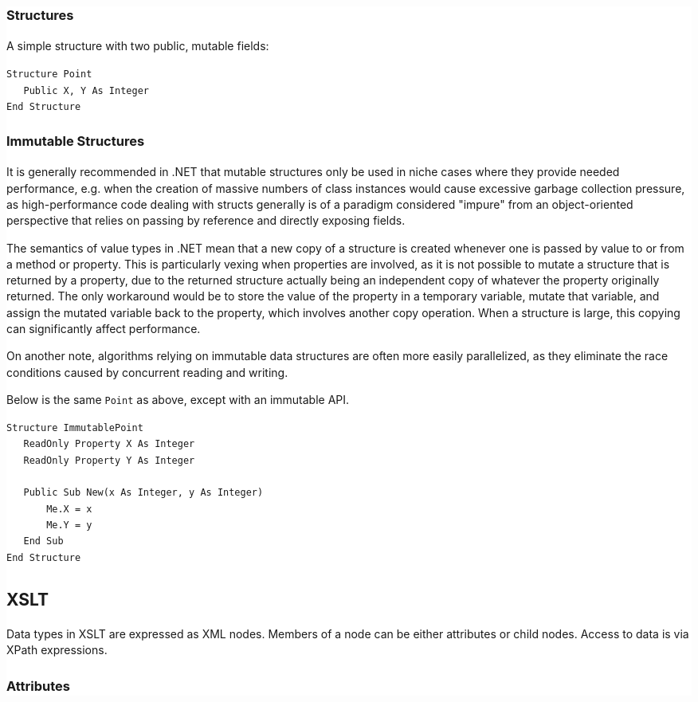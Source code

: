 

###  Structures


A simple structure with two public, mutable fields:

```vbnet
Structure Point
   Public X, Y As Integer
End Structure
```



###  Immutable Structures


It is generally recommended in .NET that mutable structures only be used in niche cases where they provide needed performance, e.g. when the creation of massive numbers of class instances would cause excessive garbage collection pressure, as high-performance code dealing with structs generally is of a paradigm considered "impure" from an object-oriented perspective that relies on passing by reference and directly exposing fields.

The semantics of value types in .NET mean that a new copy of a structure is created whenever one is passed by value to or from a method or property. This is particularly vexing when properties are involved, as it is not possible to mutate a structure that is returned by a property, due to the returned structure actually being an independent copy of whatever the property originally returned. The only workaround would be to store the value of the property in a temporary variable, mutate that variable, and assign the mutated variable back to the property, which involves another copy operation. When a structure is large, this copying can significantly affect performance.

On another note, algorithms relying on immutable data structures are often more easily parallelized, as they eliminate the race conditions caused by concurrent reading and writing.

Below is the same <code>Point</code> as above, except with an immutable API.


```vbnet
Structure ImmutablePoint
   ReadOnly Property X As Integer
   ReadOnly Property Y As Integer

   Public Sub New(x As Integer, y As Integer)
       Me.X = x
       Me.Y = y
   End Sub
End Structure
```



## XSLT

Data types in XSLT are expressed as XML nodes. Members of a node can be either attributes or child  nodes. Access to data is via XPath expressions.


### Attributes
